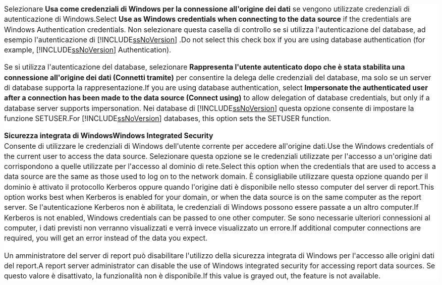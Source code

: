  <span data-ttu-id="9ca83-156">Selezionare **Usa come credenziali di Windows per la connessione all'origine dei dati** se vengono utilizzate credenziali di autenticazione di Windows.</span><span class="sxs-lookup"><span data-stu-id="9ca83-156">Select **Use as Windows credentials when connecting to the data source** if the credentials are Windows Authentication credentials.</span></span> <span data-ttu-id="9ca83-157">Non selezionare questa casella di controllo se si utilizza l'autenticazione del database, ad esempio l'autenticazione di [!INCLUDE[ssNoVersion](../includes/ssnoversion-md.md)] .</span><span class="sxs-lookup"><span data-stu-id="9ca83-157">Do not select this check box if you are using database authentication (for example, [!INCLUDE[ssNoVersion](../includes/ssnoversion-md.md)] Authentication).</span></span>  
  
 <span data-ttu-id="9ca83-158">Se si utilizza l'autenticazione del database, selezionare **Rappresenta l'utente autenticato dopo che è stata stabilita una connessione all'origine dei dati (Connetti tramite)** per consentire la delega delle credenziali del database, ma solo se un server di database supporta la rappresentazione.</span><span class="sxs-lookup"><span data-stu-id="9ca83-158">If you are using database authentication, select **Impersonate the authenticated user after a connection has been made to the data source (Connect using)** to allow delegation of database credentials, but only if a database server supports impersonation.</span></span> <span data-ttu-id="9ca83-159">Nei database di [!INCLUDE[ssNoVersion](../includes/ssnoversion-md.md)] questa opzione consente di impostare la funzione SETUSER.</span><span class="sxs-lookup"><span data-stu-id="9ca83-159">For [!INCLUDE[ssNoVersion](../includes/ssnoversion-md.md)] databases, this option sets the SETUSER function.</span></span>  
  
 <span data-ttu-id="9ca83-160">**Sicurezza integrata di Windows**</span><span class="sxs-lookup"><span data-stu-id="9ca83-160">**Windows Integrated Security**</span></span>  
 <span data-ttu-id="9ca83-161">Consente di utilizzare le credenziali di Windows dell'utente corrente per accedere all'origine dati.</span><span class="sxs-lookup"><span data-stu-id="9ca83-161">Use the Windows credentials of the current user to access the data source.</span></span> <span data-ttu-id="9ca83-162">Selezionare questa opzione se le credenziali utilizzate per l'accesso a un'origine dati corrispondono a quelle utilizzate per l'accesso al dominio di rete.</span><span class="sxs-lookup"><span data-stu-id="9ca83-162">Select this option when the credentials that are used to access a data source are the same as those used to log on to the network domain.</span></span> <span data-ttu-id="9ca83-163">È consigliabile utilizzare questa opzione quando per il dominio è attivato il protocollo Kerberos oppure quando l'origine dati è disponibile nello stesso computer del server di report.</span><span class="sxs-lookup"><span data-stu-id="9ca83-163">This option works best when Kerberos is enabled for your domain, or when the data source is on the same computer as the report server.</span></span> <span data-ttu-id="9ca83-164">Se l'autenticazione Kerberos non è abilitata, le credenziali di Windows possono essere passate a un altro computer.</span><span class="sxs-lookup"><span data-stu-id="9ca83-164">If Kerberos is not enabled, Windows credentials can be passed to one other computer.</span></span> <span data-ttu-id="9ca83-165">Se sono necessarie ulteriori connessioni al computer, i dati previsti non verranno visualizzati e verrà invece visualizzato un errore.</span><span class="sxs-lookup"><span data-stu-id="9ca83-165">If additional computer connections are required, you will get an error instead of the data you expect.</span></span>  
  
 <span data-ttu-id="9ca83-166">Un amministratore del server di report può disabilitare l'utilizzo della sicurezza integrata di Windows per l'accesso alle origini dati del report.</span><span class="sxs-lookup"><span data-stu-id="9ca83-166">A report server administrator can disable the use of Windows integrated security for accessing report data sources.</span></span> <span data-ttu-id="9ca83-167">Se questo valore è disattivato, la funzionalità non è disponibile.</span><span class="sxs-lookup"><span data-stu-id="9ca83-167">If this value is grayed out, the feature is not available.</span></span>  
  